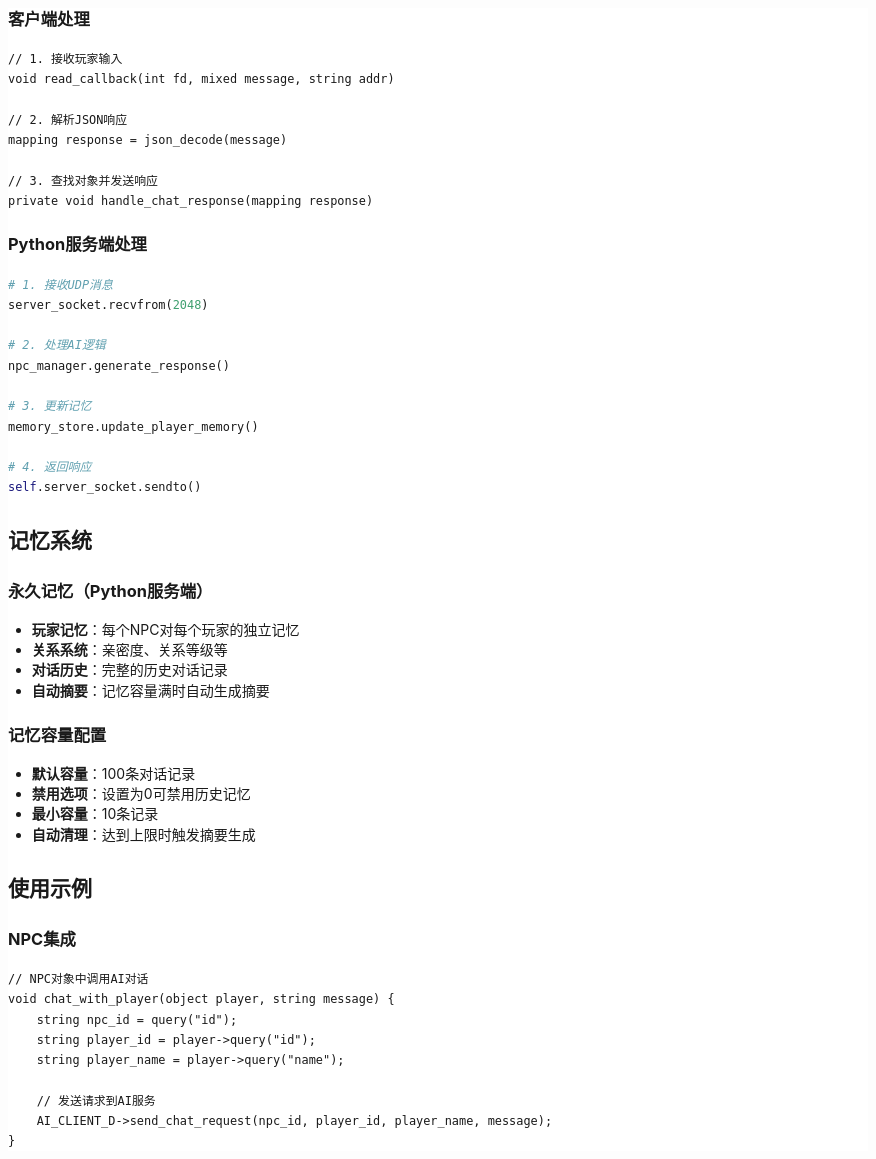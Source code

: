### 客户端处理
```lpc
// 1. 接收玩家输入
void read_callback(int fd, mixed message, string addr)

// 2. 解析JSON响应
mapping response = json_decode(message)

// 3. 查找对象并发送响应
private void handle_chat_response(mapping response)
```

### Python服务端处理
```python
# 1. 接收UDP消息
server_socket.recvfrom(2048)

# 2. 处理AI逻辑
npc_manager.generate_response()

# 3. 更新记忆
memory_store.update_player_memory()

# 4. 返回响应
self.server_socket.sendto()
```

## 记忆系统

### 永久记忆（Python服务端）
- **玩家记忆**：每个NPC对每个玩家的独立记忆
- **关系系统**：亲密度、关系等级等
- **对话历史**：完整的历史对话记录
- **自动摘要**：记忆容量满时自动生成摘要

### 记忆容量配置
- **默认容量**：100条对话记录
- **禁用选项**：设置为0可禁用历史记忆
- **最小容量**：10条记录
- **自动清理**：达到上限时触发摘要生成

## 使用示例

### NPC集成
```lpc
// NPC对象中调用AI对话
void chat_with_player(object player, string message) {
    string npc_id = query("id");
    string player_id = player->query("id");
    string player_name = player->query("name");

    // 发送请求到AI服务
    AI_CLIENT_D->send_chat_request(npc_id, player_id, player_name, message);
}
```
